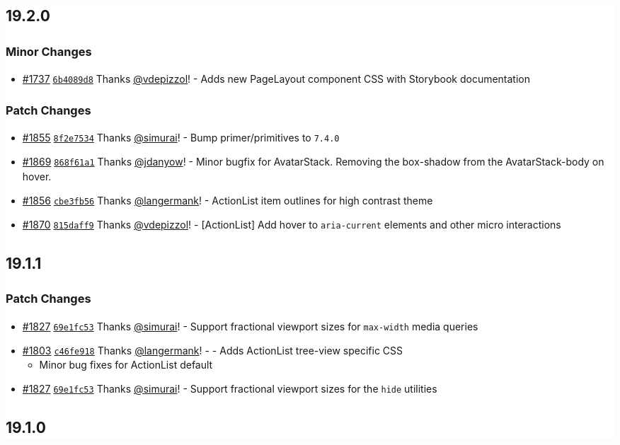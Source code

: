 ## 19.2.0

### Minor Changes

- [#1737](https://github.com/primer/css/pull/1737)
  [`6b4089d8`](https://github.com/primer/css/commit/6b4089d8b37174ca061762c56b5e4134a54cf4ef)
  Thanks [@vdepizzol](https://github.com/vdepizzol)! - Adds new PageLayout
  component CSS with Storybook documentation

### Patch Changes

- [#1855](https://github.com/primer/css/pull/1855)
  [`8f2e7534`](https://github.com/primer/css/commit/8f2e7534ecbdb3d0e773d60c725b55dc4bb263e2)
  Thanks [@simurai](https://github.com/simurai)! - Bump primer/primitives to
  `7.4.0`

* [#1869](https://github.com/primer/css/pull/1869)
  [`868f61a1`](https://github.com/primer/css/commit/868f61a199df14862922d52905de66cdb1e1c192)
  Thanks [@jdanyow](https://github.com/jdanyow)! - Minor bugfix for AvatarStack.
  Removing the box-shadow from the AvatarStack-body on hover.

- [#1856](https://github.com/primer/css/pull/1856)
  [`cbe3fb56`](https://github.com/primer/css/commit/cbe3fb56e4c7ee6bfe803eb0c15e15ab95d84157)
  Thanks [@langermank](https://github.com/langermank)! - ActionList item
  outlines for high contrast theme

* [#1870](https://github.com/primer/css/pull/1870)
  [`815daff9`](https://github.com/primer/css/commit/815daff9f07d8096d572cf75bee17284f36492f6)
  Thanks [@vdepizzol](https://github.com/vdepizzol)! - [ActionList] Add hover to
  `aria-current` elements and other micro interactions

## 19.1.1

### Patch Changes

- [#1827](https://github.com/primer/css/pull/1827)
  [`69e1fc53`](https://github.com/primer/css/commit/69e1fc539e4bb2fdf78d34a18fc591ebdfddd2f5)
  Thanks [@simurai](https://github.com/simurai)! - Support fractional viewport
  sizes for `max-width` media queries

* [#1803](https://github.com/primer/css/pull/1803)
  [`c46fe918`](https://github.com/primer/css/commit/c46fe9186efbcf6e4a482685529bdb0bda28aa9f)
  Thanks [@langermank](https://github.com/langermank)! - - Adds ActionList
  tree-view specific CSS
  - Minor bug fixes for ActionList default

- [#1827](https://github.com/primer/css/pull/1827)
  [`69e1fc53`](https://github.com/primer/css/commit/69e1fc539e4bb2fdf78d34a18fc591ebdfddd2f5)
  Thanks [@simurai](https://github.com/simurai)! - Support fractional viewport
  sizes for the `hide` utilities

## 19.1.0
